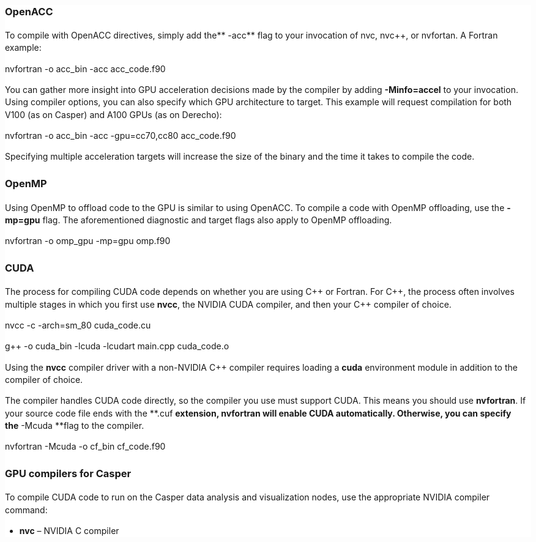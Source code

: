 ### OpenACC

To compile with OpenACC directives, simply add the** -acc** flag to your
invocation of nvc, nvc++, or nvfortan. A Fortran example:

nvfortran -o acc_bin -acc acc_code.f90

You can gather more insight into GPU acceleration decisions made by the
compiler by adding **-Minfo=accel** to your invocation. Using compiler
options, you can also specify which GPU architecture to target. This
example will request compilation for both V100 (as on Casper) and A100
GPUs (as on Derecho):

nvfortran -o acc_bin -acc -gpu=cc70,cc80 acc_code.f90

Specifying multiple acceleration targets will increase the size of the
binary and the time it takes to compile the code.

### OpenMP

Using OpenMP to offload code to the GPU is similar to using OpenACC. To
compile a code with OpenMP offloading, use the **-mp=gpu** flag. The
aforementioned diagnostic and target flags also apply to OpenMP
offloading.

nvfortran -o omp_gpu -mp=gpu omp.f90

### CUDA

The process for compiling CUDA code depends on whether you are using C++
or Fortran. For C++, the process often involves multiple stages in which
you first use **nvcc**, the NVIDIA CUDA compiler, and then your C++
compiler of choice.

nvcc -c -arch=sm_80 cuda_code.cu

g++ -o cuda_bin -lcuda -lcudart main.cpp cuda_code.o

Using the **nvcc** compiler driver with a non-NVIDIA C++ compiler
requires loading a **cuda** environment module in addition to the
compiler of choice.

The compiler handles CUDA code directly, so the compiler you use must
support CUDA. This means you should use **nvfortran**. If your source
code file ends with the **.cuf **extension, nvfortran will enable CUDA
automatically. Otherwise, you can specify the** -Mcuda **flag to the
compiler.

nvfortran -Mcuda -o cf_bin cf_code.f90

### GPU compilers for Casper

To compile CUDA code to run on the Casper data analysis and
visualization nodes, use the appropriate NVIDIA compiler command:

- **nvc** – NVIDIA C compiler
